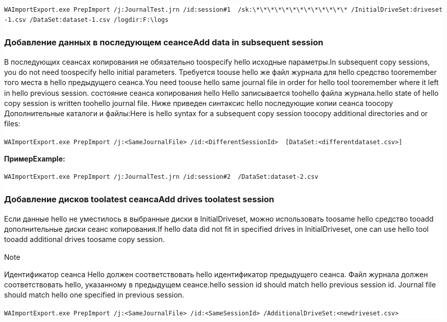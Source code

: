 ```
WAImportExport.exe PrepImport /j:JournalTest.jrn /id:session#1  /sk:\*\*\*\*\*\*\*\*\*\*\*\*\* /InitialDriveSet:driveset-1.csv /DataSet:dataset-1.csv /logdir:F:\logs
```

### <a name="add-data-in-subsequent-session"></a><span data-ttu-id="d5933-256">Добавление данных в последующем сеансе</span><span class="sxs-lookup"><span data-stu-id="d5933-256">Add data in subsequent session</span></span>

<span data-ttu-id="d5933-257">В последующих сеансах копирования не обязательно toospecify hello исходные параметры.</span><span class="sxs-lookup"><span data-stu-id="d5933-257">In subsequent copy sessions, you do not need toospecify hello initial parameters.</span></span> <span data-ttu-id="d5933-258">Требуется toouse hello же файл журнала для hello средство tooremember того места в hello предыдущего сеанса.</span><span class="sxs-lookup"><span data-stu-id="d5933-258">You need toouse hello same journal file in order for hello tool tooremember where it left in hello previous session.</span></span> <span data-ttu-id="d5933-259">состояние сеанса копирования hello Hello записывается toohello файла журнала.</span><span class="sxs-lookup"><span data-stu-id="d5933-259">hello state of hello copy session is written toohello journal file.</span></span> <span data-ttu-id="d5933-260">Ниже приведен синтаксис hello последующие копии сеанса toocopy Дополнительные каталоги и файлы:</span><span class="sxs-lookup"><span data-stu-id="d5933-260">Here is hello syntax for a subsequent copy session toocopy additional directories and or files:</span></span>

```
WAImportExport.exe PrepImport /j:<SameJournalFile> /id:<DifferentSessionId>  [DataSet:<differentdataset.csv>]
```

<span data-ttu-id="d5933-261">**Пример**</span><span class="sxs-lookup"><span data-stu-id="d5933-261">**Example:**</span></span>

```
WAImportExport.exe PrepImport /j:JournalTest.jrn /id:session#2  /DataSet:dataset-2.csv
```

### <a name="add-drives-toolatest-session"></a><span data-ttu-id="d5933-262">Добавление дисков toolatest сеанса</span><span class="sxs-lookup"><span data-stu-id="d5933-262">Add drives toolatest session</span></span>

<span data-ttu-id="d5933-263">Если данные hello не уместилось в выбранные диски в InitialDriveset, можно использовать toosame hello средство tooadd дополнительные диски сеанс копирования.</span><span class="sxs-lookup"><span data-stu-id="d5933-263">If hello data did not fit in specified drives in InitialDriveset, one can use hello tool tooadd additional drives toosame copy session.</span></span> 

>[!NOTE] 
><span data-ttu-id="d5933-264">Идентификатор сеанса Hello должен соответствовать hello идентификатор предыдущего сеанса. Файл журнала должен соответствовать hello, указанному в предыдущем сеансе.</span><span class="sxs-lookup"><span data-stu-id="d5933-264">hello session id should match hello previous session id. Journal file should match hello one specified in previous session.</span></span>
>
```
WAImportExport.exe PrepImport /j:<SameJournalFile> /id:<SameSessionId> /AdditionalDriveSet:<newdriveset.csv>
```
